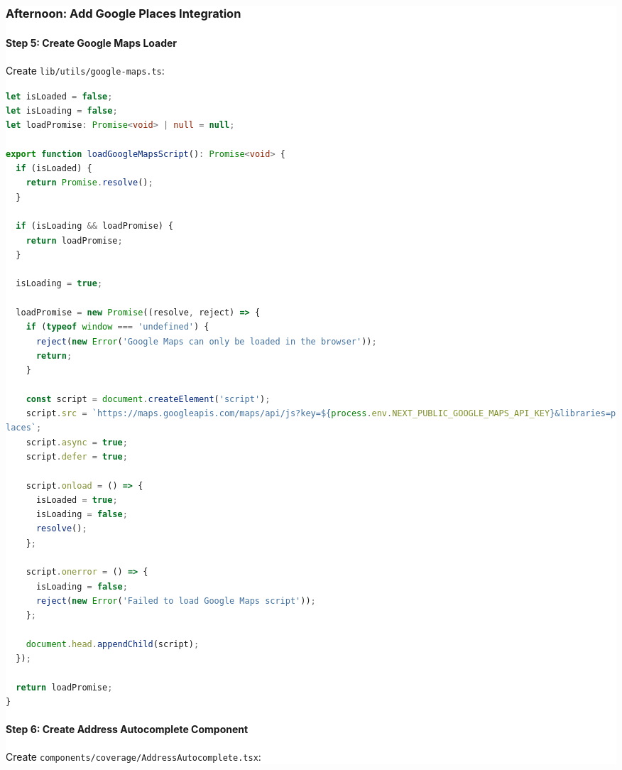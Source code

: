 ### Afternoon: Add Google Places Integration

#### Step 5: Create Google Maps Loader
Create `lib/utils/google-maps.ts`:

```typescript
let isLoaded = false;
let isLoading = false;
let loadPromise: Promise<void> | null = null;

export function loadGoogleMapsScript(): Promise<void> {
  if (isLoaded) {
    return Promise.resolve();
  }

  if (isLoading && loadPromise) {
    return loadPromise;
  }

  isLoading = true;

  loadPromise = new Promise((resolve, reject) => {
    if (typeof window === 'undefined') {
      reject(new Error('Google Maps can only be loaded in the browser'));
      return;
    }

    const script = document.createElement('script');
    script.src = `https://maps.googleapis.com/maps/api/js?key=${process.env.NEXT_PUBLIC_GOOGLE_MAPS_API_KEY}&libraries=places`;
    script.async = true;
    script.defer = true;

    script.onload = () => {
      isLoaded = true;
      isLoading = false;
      resolve();
    };

    script.onerror = () => {
      isLoading = false;
      reject(new Error('Failed to load Google Maps script'));
    };

    document.head.appendChild(script);
  });

  return loadPromise;
}
```

#### Step 6: Create Address Autocomplete Component
Create `components/coverage/AddressAutocomplete.tsx`:
